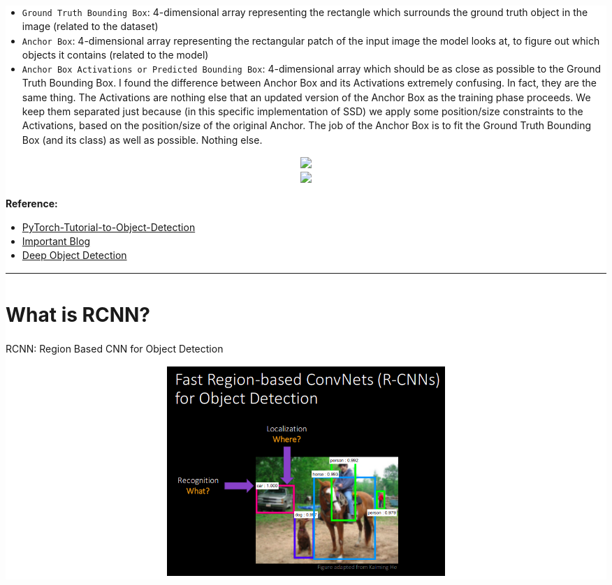- `Ground Truth Bounding Box`: 4-dimensional array representing the rectangle which surrounds the ground truth object in the image (related to the dataset)
- `Anchor Box`: 4-dimensional array representing the rectangular patch of the input image the model looks at, to figure out which objects it contains (related to the model)
- `Anchor Box Activations or Predicted Bounding Box`: 4-dimensional array which should be as close as possible to the Ground Truth Bounding Box. I found the difference between Anchor Box and its Activations extremely confusing. In fact, they are the same thing. The Activations are nothing else that an updated version of the Anchor Box as the training phase proceeds. We keep them separated just because (in this specific implementation of SSD) we apply some position/size constraints to the Activations, based on the position/size of the original Anchor. The job of the Anchor Box is to fit the Ground Truth Bounding Box (and its class) as well as possible. Nothing else.

<center>
<img src="https://www.francescopochetti.com/wp-content/uploads/2019/01/CVBB-768x852.png" height="400">
</center>

<center>
<img src="https://www.francescopochetti.com/wp-content/uploads/2019/01/architecture-2-1024x576.png" height="300">
</center>


**Reference:**

- [PyTorch-Tutorial-to-Object-Detection](https://github.com/sgrvinod/a-PyTorch-Tutorial-to-Object-Detection)
- [Important Blog](http://francescopochetti.com/fast-ai-dl2-lesson-9-single-shot-detection-detailed-walkthrough/)
- [Deep Object Detection](http://www.cs.toronto.edu/~kkundu/CSC2523DeepObjDet.pdf)

----

# What is RCNN?

RCNN: Region Based CNN for Object Detection



<center>
<img src="/assets/images/image_09_rcnn_1.png" height="300">